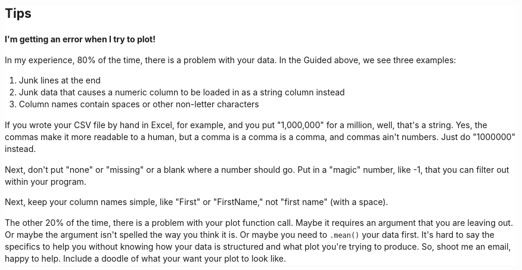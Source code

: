 ## Tips

**I'm getting an error when I try to plot!**

In my experience, 80% of the time, there is a problem with your data. In the Guided above, we see three examples:

1. Junk lines at the end
2. Junk data that causes a numeric column to be loaded in as a string column instead
3. Column names contain spaces or other non-letter characters

If you wrote your CSV file by hand in Excel, for example, and you put "1,000,000" for a million, well, that's a string. Yes, the commas make it more readable to a human, but a comma is a comma is a comma, and commas ain't numbers. Just do "1000000" instead.

Next, don't put "none" or "missing" or a blank where a number should go. Put in a "magic" number, like -1, that you can filter out within your program.

Next, keep your column names simple, like "First" or "FirstName," not "first name" (with a space).

The other 20% of the time, there is a problem with your plot function call. Maybe it requires an argument that you are leaving out. Or maybe the argument isn't spelled the way you think it is. Or maybe you need to `.mean()` your data first. It's hard to say the specifics to help you without knowing how your data is structured and what plot you're trying to produce. So, shoot me an email, happy to help. Include a doodle of what your want your plot to look like.